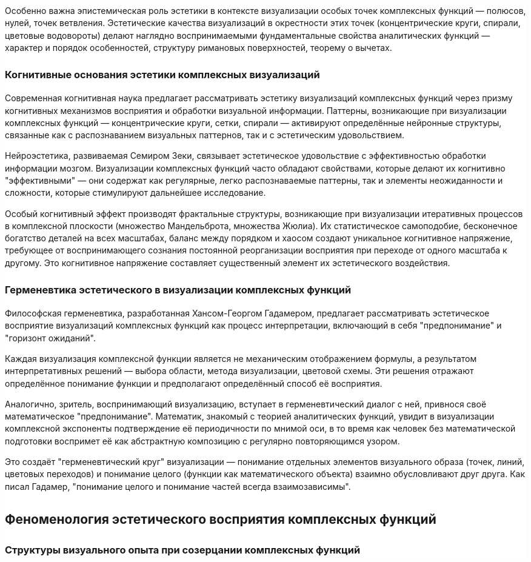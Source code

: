 Особенно важна эпистемическая роль эстетики в контексте визуализации особых точек комплексных функций — полюсов, нулей, точек ветвления. Эстетические качества визуализаций в окрестности этих точек (концентрические круги, спирали, цветовые водовороты) делают наглядно воспринимаемыми фундаментальные свойства аналитических функций — характер и порядок особенностей, структуру римановых поверхностей, теорему о вычетах.

### Когнитивные основания эстетики комплексных визуализаций

Современная когнитивная наука предлагает рассматривать эстетику визуализаций комплексных функций через призму когнитивных механизмов восприятия и обработки визуальной информации. Паттерны, возникающие при визуализации комплексных функций — концентрические круги, сетки, спирали — активируют определённые нейронные структуры, связанные как с распознаванием визуальных паттернов, так и с эстетическим удовольствием.

Нейроэстетика, развиваемая Семиром Зеки, связывает эстетическое удовольствие с эффективностью обработки информации мозгом. Визуализации комплексных функций часто обладают свойствами, которые делают их когнитивно "эффективными" — они содержат как регулярные, легко распознаваемые паттерны, так и элементы неожиданности и сложности, которые стимулируют дальнейшее исследование.

Особый когнитивный эффект производят фрактальные структуры, возникающие при визуализации итеративных процессов в комплексной плоскости (множество Мандельброта, множества Жюлиа). Их статистическое самоподобие, бесконечное богатство деталей на всех масштабах, баланс между порядком и хаосом создают уникальное когнитивное напряжение, требующее от воспринимающего сознания постоянной реорганизации восприятия при переходе от одного масштаба к другому. Это когнитивное напряжение составляет существенный элемент их эстетического воздействия.

### Герменевтика эстетического в визуализации комплексных функций

Философская герменевтика, разработанная Хансом-Георгом Гадамером, предлагает рассматривать эстетическое восприятие визуализаций комплексных функций как процесс интерпретации, включающий в себя "предпонимание" и "горизонт ожиданий".

Каждая визуализация комплексной функции является не механическим отображением формулы, а результатом интерпретативных решений — выбора области, метода визуализации, цветовой схемы. Эти решения отражают определённое понимание функции и предполагают определённый способ её восприятия.

Аналогично, зритель, воспринимающий визуализацию, вступает в герменевтический диалог с ней, привнося своё математическое "предпонимание". Математик, знакомый с теорией аналитических функций, увидит в визуализации комплексной экспоненты подтверждение её периодичности по мнимой оси, в то время как человек без математической подготовки воспримет её как абстрактную композицию с регулярно повторяющимся узором.

Это создаёт "герменевтический круг" визуализации — понимание отдельных элементов визуального образа (точек, линий, цветовых переходов) и понимание целого (функции как математического объекта) взаимно обусловливают друг друга. Как писал Гадамер, "понимание целого и понимание частей всегда взаимозависимы".

## Феноменология эстетического восприятия комплексных функций

### Структуры визуального опыта при созерцании комплексных функций
